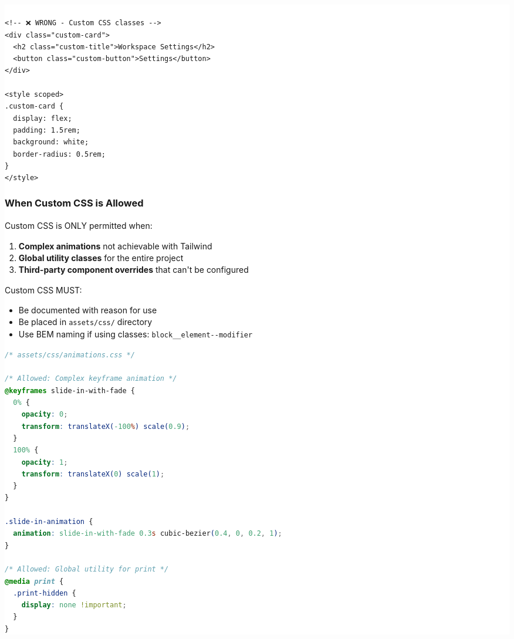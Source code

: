 ```vue

<!-- ❌ WRONG - Custom CSS classes -->
<div class="custom-card">
  <h2 class="custom-title">Workspace Settings</h2>
  <button class="custom-button">Settings</button>
</div>

<style scoped>
.custom-card {
  display: flex;
  padding: 1.5rem;
  background: white;
  border-radius: 0.5rem;
}
</style>
```

### When Custom CSS is Allowed

Custom CSS is ONLY permitted when:

1. **Complex animations** not achievable with Tailwind
2. **Global utility classes** for the entire project
3. **Third-party component overrides** that can't be configured

Custom CSS MUST:

- Be documented with reason for use
- Be placed in `assets/css/` directory
- Use BEM naming if using classes: `block__element--modifier`

```css
/* assets/css/animations.css */

/* Allowed: Complex keyframe animation */
@keyframes slide-in-with-fade {
  0% {
    opacity: 0;
    transform: translateX(-100%) scale(0.9);
  }
  100% {
    opacity: 1;
    transform: translateX(0) scale(1);
  }
}

.slide-in-animation {
  animation: slide-in-with-fade 0.3s cubic-bezier(0.4, 0, 0.2, 1);
}

/* Allowed: Global utility for print */
@media print {
  .print-hidden {
    display: none !important;
  }
}
```
